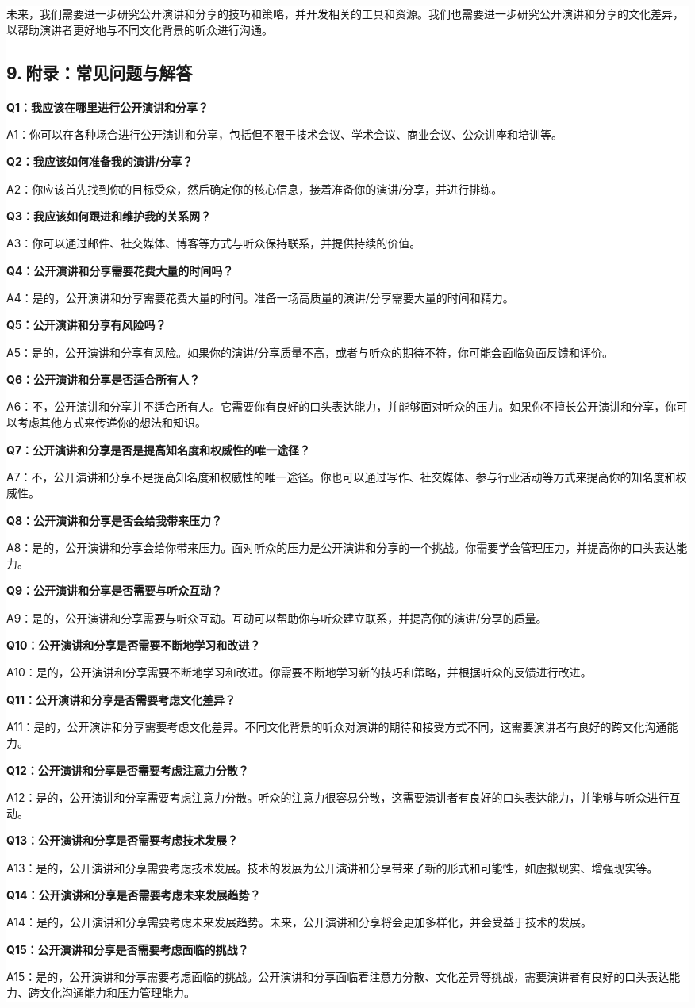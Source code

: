 未来，我们需要进一步研究公开演讲和分享的技巧和策略，并开发相关的工具和资源。我们也需要进一步研究公开演讲和分享的文化差异，以帮助演讲者更好地与不同文化背景的听众进行沟通。

## 9. 附录：常见问题与解答

**Q1：我应该在哪里进行公开演讲和分享？**

A1：你可以在各种场合进行公开演讲和分享，包括但不限于技术会议、学术会议、商业会议、公众讲座和培训等。

**Q2：我应该如何准备我的演讲/分享？**

A2：你应该首先找到你的目标受众，然后确定你的核心信息，接着准备你的演讲/分享，并进行排练。

**Q3：我应该如何跟进和维护我的关系网？**

A3：你可以通过邮件、社交媒体、博客等方式与听众保持联系，并提供持续的价值。

**Q4：公开演讲和分享需要花费大量的时间吗？**

A4：是的，公开演讲和分享需要花费大量的时间。准备一场高质量的演讲/分享需要大量的时间和精力。

**Q5：公开演讲和分享有风险吗？**

A5：是的，公开演讲和分享有风险。如果你的演讲/分享质量不高，或者与听众的期待不符，你可能会面临负面反馈和评价。

**Q6：公开演讲和分享是否适合所有人？**

A6：不，公开演讲和分享并不适合所有人。它需要你有良好的口头表达能力，并能够面对听众的压力。如果你不擅长公开演讲和分享，你可以考虑其他方式来传递你的想法和知识。

**Q7：公开演讲和分享是否是提高知名度和权威性的唯一途径？**

A7：不，公开演讲和分享不是提高知名度和权威性的唯一途径。你也可以通过写作、社交媒体、参与行业活动等方式来提高你的知名度和权威性。

**Q8：公开演讲和分享是否会给我带来压力？**

A8：是的，公开演讲和分享会给你带来压力。面对听众的压力是公开演讲和分享的一个挑战。你需要学会管理压力，并提高你的口头表达能力。

**Q9：公开演讲和分享是否需要与听众互动？**

A9：是的，公开演讲和分享需要与听众互动。互动可以帮助你与听众建立联系，并提高你的演讲/分享的质量。

**Q10：公开演讲和分享是否需要不断地学习和改进？**

A10：是的，公开演讲和分享需要不断地学习和改进。你需要不断地学习新的技巧和策略，并根据听众的反馈进行改进。

**Q11：公开演讲和分享是否需要考虑文化差异？**

A11：是的，公开演讲和分享需要考虑文化差异。不同文化背景的听众对演讲的期待和接受方式不同，这需要演讲者有良好的跨文化沟通能力。

**Q12：公开演讲和分享是否需要考虑注意力分散？**

A12：是的，公开演讲和分享需要考虑注意力分散。听众的注意力很容易分散，这需要演讲者有良好的口头表达能力，并能够与听众进行互动。

**Q13：公开演讲和分享是否需要考虑技术发展？**

A13：是的，公开演讲和分享需要考虑技术发展。技术的发展为公开演讲和分享带来了新的形式和可能性，如虚拟现实、增强现实等。

**Q14：公开演讲和分享是否需要考虑未来发展趋势？**

A14：是的，公开演讲和分享需要考虑未来发展趋势。未来，公开演讲和分享将会更加多样化，并会受益于技术的发展。

**Q15：公开演讲和分享是否需要考虑面临的挑战？**

A15：是的，公开演讲和分享需要考虑面临的挑战。公开演讲和分享面临着注意力分散、文化差异等挑战，需要演讲者有良好的口头表达能力、跨文化沟通能力和压力管理能力。

